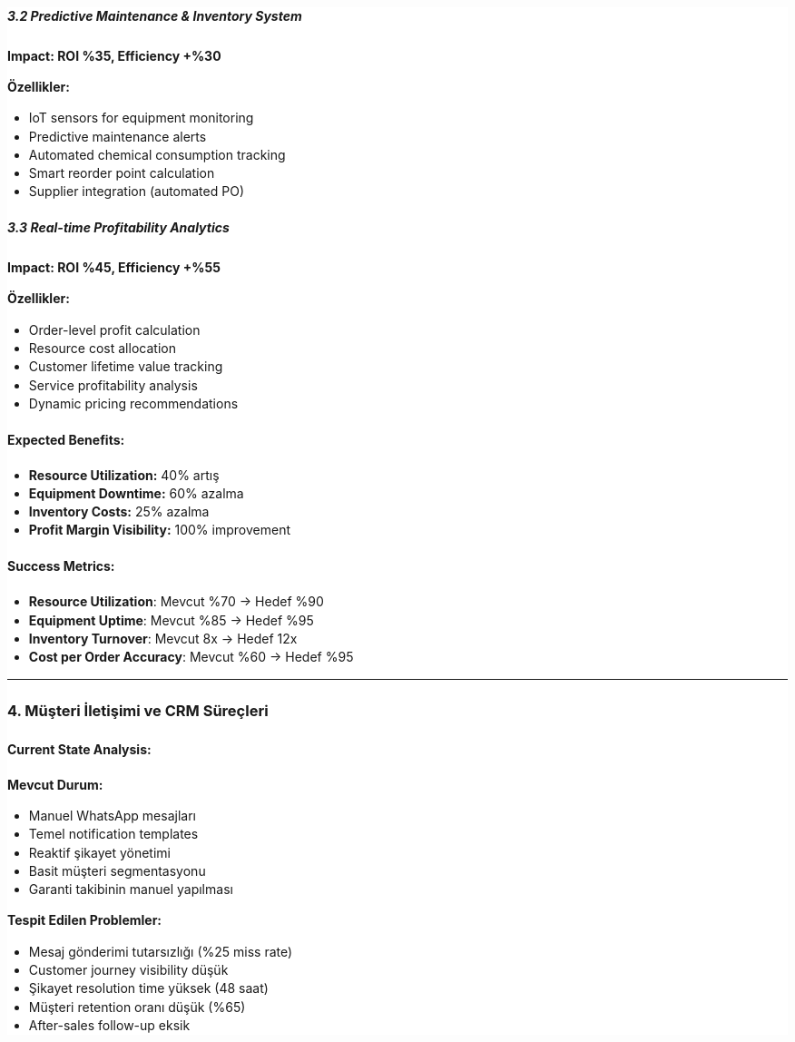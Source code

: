 ##### **3.2 Predictive Maintenance & Inventory System**

**Impact: ROI %35, Efficiency +%30**

**Özellikler:**

- IoT sensors for equipment monitoring
- Predictive maintenance alerts
- Automated chemical consumption tracking
- Smart reorder point calculation
- Supplier integration (automated PO)

##### **3.3 Real-time Profitability Analytics**

**Impact: ROI %45, Efficiency +%55**

**Özellikler:**

- Order-level profit calculation
- Resource cost allocation
- Customer lifetime value tracking
- Service profitability analysis
- Dynamic pricing recommendations

#### **Expected Benefits:**

- **Resource Utilization:** 40% artış
- **Equipment Downtime:** 60% azalma
- **Inventory Costs:** 25% azalma
- **Profit Margin Visibility:** 100% improvement

#### **Success Metrics:**

- **Resource Utilization**: Mevcut %70 → Hedef %90
- **Equipment Uptime**: Mevcut %85 → Hedef %95
- **Inventory Turnover**: Mevcut 8x → Hedef 12x
- **Cost per Order Accuracy**: Mevcut %60 → Hedef %95

---

### 4. **Müşteri İletişimi ve CRM Süreçleri**

#### **Current State Analysis:**

**Mevcut Durum:**

- Manuel WhatsApp mesajları
- Temel notification templates
- Reaktif şikayet yönetimi
- Basit müşteri segmentasyonu
- Garanti takibinin manuel yapılması

**Tespit Edilen Problemler:**

- Mesaj gönderimi tutarsızlığı (%25 miss rate)
- Customer journey visibility düşük
- Şikayet resolution time yüksek (48 saat)
- Müşteri retention oranı düşük (%65)
- After-sales follow-up eksik
